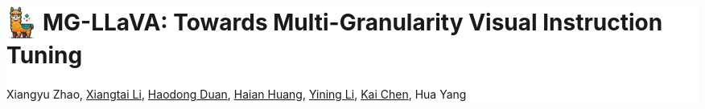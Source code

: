 <div align="center">
  <img src="images/MG.png" alt="Your Image" width="35px" style="float: left; margin-right: 10px;"/>
</div>

# MG-LLaVA: Towards Multi-Granularity Visual Instruction Tuning

 Xiangyu Zhao, [Xiangtai Li](https://hliu.cc), [Haodong Duan](https://sivakm.github.io/), [Haian Huang](https://gregmeyer.info), [Yining Li](https://scholar.google.com/citations?user=i7U4YogAAAAJ&hl=en), [Kai Chen](https://scholar.google.com/citations?user=_UJsz3AAAAAJ&hl=en), Hua Yang

<div align="center">